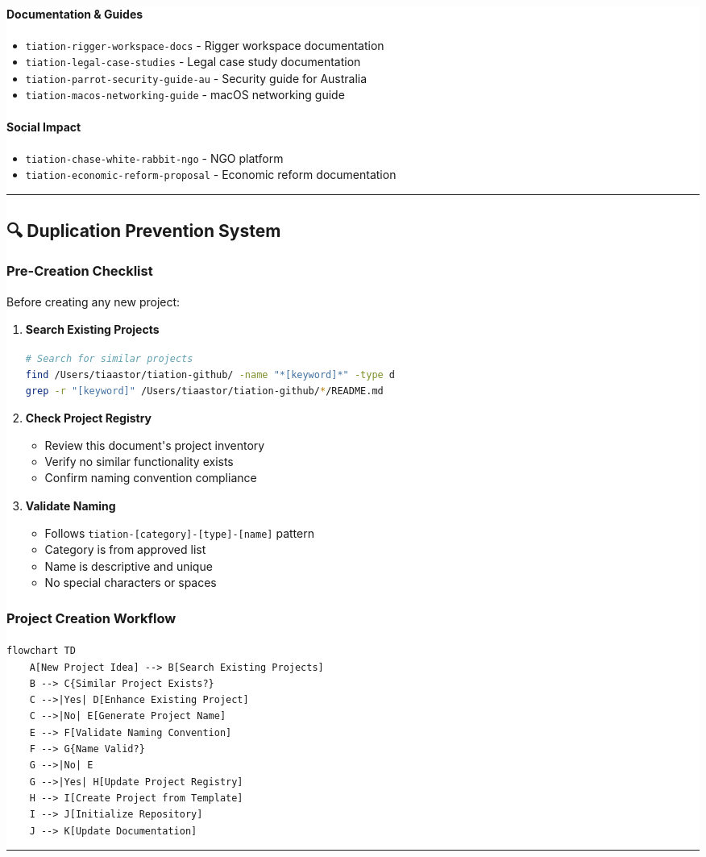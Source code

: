 #### Documentation & Guides
- `tiation-rigger-workspace-docs` - Rigger workspace documentation
- `tiation-legal-case-studies` - Legal case study documentation
- `tiation-parrot-security-guide-au` - Security guide for Australia
- `tiation-macos-networking-guide` - macOS networking guide

#### Social Impact
- `tiation-chase-white-rabbit-ngo` - NGO platform
- `tiation-economic-reform-proposal` - Economic reform documentation

---

## 🔍 Duplication Prevention System

### Pre-Creation Checklist

Before creating any new project:

1. **Search Existing Projects**
   ```bash
   # Search for similar projects
   find /Users/tiaastor/tiation-github/ -name "*[keyword]*" -type d
   grep -r "[keyword]" /Users/tiaastor/tiation-github/*/README.md
   ```

2. **Check Project Registry**
   - Review this document's project inventory
   - Verify no similar functionality exists
   - Confirm naming convention compliance

3. **Validate Naming**
   - Follows `tiation-[category]-[type]-[name]` pattern
   - Category is from approved list
   - Name is descriptive and unique
   - No special characters or spaces

### Project Creation Workflow

```mermaid
flowchart TD
    A[New Project Idea] --> B[Search Existing Projects]
    B --> C{Similar Project Exists?}
    C -->|Yes| D[Enhance Existing Project]
    C -->|No| E[Generate Project Name]
    E --> F[Validate Naming Convention]
    F --> G{Name Valid?}
    G -->|No| E
    G -->|Yes| H[Update Project Registry]
    H --> I[Create Project from Template]
    I --> J[Initialize Repository]
    J --> K[Update Documentation]
```

---